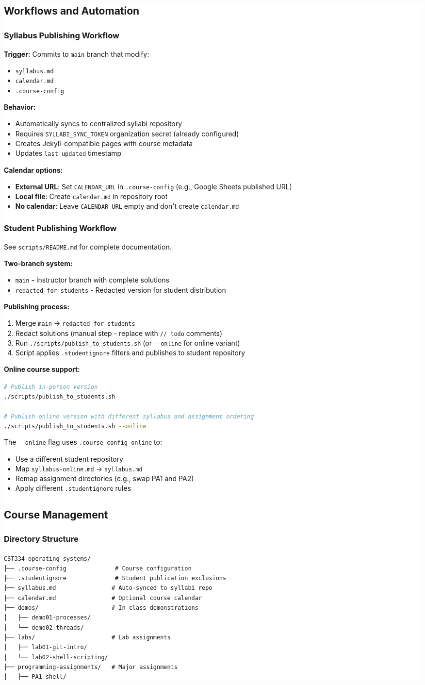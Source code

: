 ## Workflows and Automation

### Syllabus Publishing Workflow
**Trigger:** Commits to `main` branch that modify:
- `syllabus.md`
- `calendar.md`
- `.course-config`

**Behavior:**
- Automatically syncs to centralized syllabi repository
- Requires `SYLLABI_SYNC_TOKEN` organization secret (already configured)
- Creates Jekyll-compatible pages with course metadata
- Updates `last_updated` timestamp

**Calendar options:**
- **External URL**: Set `CALENDAR_URL` in `.course-config` (e.g., Google Sheets published URL)
- **Local file**: Create `calendar.md` in repository root
- **No calendar**: Leave `CALENDAR_URL` empty and don't create `calendar.md`

### Student Publishing Workflow
See `scripts/README.md` for complete documentation.

**Two-branch system:**
- `main` - Instructor branch with complete solutions
- `redacted_for_students` - Redacted version for student distribution

**Publishing process:**
1. Merge `main` → `redacted_for_students`
2. Redact solutions (manual step - replace with `// todo` comments)
3. Run `./scripts/publish_to_students.sh` (or `--online` for online variant)
4. Script applies `.studentignore` filters and publishes to student repository

**Online course support:**
```bash
# Publish in-person version
./scripts/publish_to_students.sh

# Publish online version with different syllabus and assignment ordering
./scripts/publish_to_students.sh --online
```

The `--online` flag uses `.course-config-online` to:
- Use a different student repository
- Map `syllabus-online.md` → `syllabus.md`
- Remap assignment directories (e.g., swap PA1 and PA2)
- Apply different `.studentignore` rules

## Course Management

### Directory Structure
```
CST334-operating-systems/
├── .course-config              # Course configuration
├── .studentignore              # Student publication exclusions
├── syllabus.md                # Auto-synced to syllabi repo
├── calendar.md                # Optional course calendar
├── demos/                     # In-class demonstrations
│   ├── demo01-processes/
│   └── demo02-threads/
├── labs/                      # Lab assignments
│   ├── lab01-git-intro/
│   └── lab02-shell-scripting/
├── programming-assignments/   # Major assignments
│   ├── PA1-shell/
```